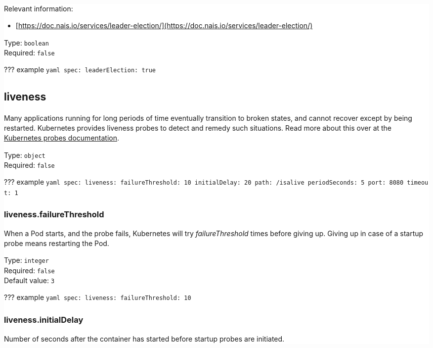 Relevant information:

* [https://doc.nais.io/services/leader-election/](https://doc.nais.io/services/leader-election/)

Type: `boolean`<br />
Required: `false`<br />

??? example
    ``` yaml
    spec:
      leaderElection: true
    ```

## liveness
Many applications running for long periods of time eventually transition to broken states,
and cannot recover except by being restarted. Kubernetes provides liveness probes to detect
and remedy such situations. Read more about this over at the
[Kubernetes probes documentation](https://kubernetes.io/docs/tasks/configure-pod-container/configure-liveness-readiness-startup-probes/).

Type: `object`<br />
Required: `false`<br />

??? example
    ``` yaml
    spec:
      liveness:
        failureThreshold: 10
        initialDelay: 20
        path: /isalive
        periodSeconds: 5
        port: 8080
        timeout: 1
    ```

### liveness.failureThreshold
When a Pod starts, and the probe fails, Kubernetes will try _failureThreshold_ times before giving up.
Giving up in case of a startup probe means restarting the Pod.

Type: `integer`<br />
Required: `false`<br />
Default value: `3`<br />

??? example
    ``` yaml
    spec:
      liveness:
        failureThreshold: 10
    ```

### liveness.initialDelay
Number of seconds after the container has started before startup probes are initiated.
